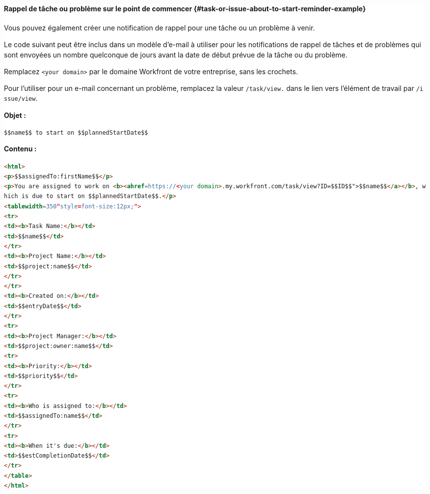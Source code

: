 #### Rappel de tâche ou problème sur le point de commencer {#task-or-issue-about-to-start-reminder-example}

Vous pouvez également créer une notification de rappel pour une tâche ou un problème à venir.

Le code suivant peut être inclus dans un modèle d’e-mail à utiliser pour les notifications de rappel de tâches et de problèmes qui sont envoyées un nombre quelconque de jours avant la date de début prévue de la tâche ou du problème.

Remplacez `<your domain>` par le domaine Workfront de votre entreprise, sans les crochets.

Pour l’utiliser pour un e-mail concernant un problème, remplacez la valeur `/task/view.` dans le lien vers l’élément de travail par `/issue/view`.

**Objet :**

`$$name$$ to start on $$plannedStartDate$$`

**Contenu :**

```html
<html>
<p>$$assignedTo:firstName$$</p>
<p>You are assigned to work on <b><ahref=https://<your domain>.my.workfront.com/task/view?ID=$$ID$$">$$name$$</a></b>, which is due to start on $$plannedStartDate$$.</p>
<tablewidth=350"style=font-size:12px;">
<tr>
<td><b>Task Name:</b></td>
<td>$$name$$</td>
</tr>
<td><b>Project Name:</b></td>
<td>$$project:name$$</td>
</tr>
</tr>
<td><b>Created on:</b></td>
<td>$$entryDate$$</td>
</tr>
<tr>
<td><b>Project Manager:</b></td>
<td>$$project:owner:name$$</td>
<tr>
<td><b>Priority:</b></td>
<td>$$priority$$</td>
</tr>
<tr>
<td><b>Who is assigned to:</b></td>
<td>$$assignedTo:name$$</td>
</tr>
<tr>
<td><b>When it's due:</b></td>
<td>$$estCompletionDate$$</td>
</tr>
</table>
</html>
```
